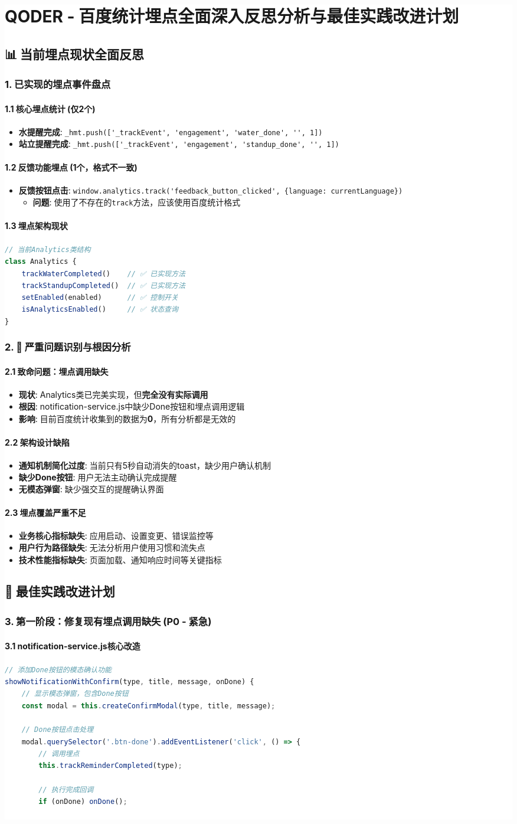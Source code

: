 # QODER - 百度统计埋点全面深入反思分析与最佳实践改进计划

## 📊 当前埋点现状全面反思

### 1. 已实现的埋点事件盘点

#### 1.1 核心埋点统计 (仅2个)
- **水提醒完成**: `_hmt.push(['_trackEvent', 'engagement', 'water_done', '', 1])`
- **站立提醒完成**: `_hmt.push(['_trackEvent', 'engagement', 'standup_done', '', 1])`

#### 1.2 反馈功能埋点 (1个，格式不一致)
- **反馈按钮点击**: `window.analytics.track('feedback_button_clicked', {language: currentLanguage})`
  - **问题**: 使用了不存在的`track`方法，应该使用百度统计格式

#### 1.3 埋点架构现状
```javascript
// 当前Analytics类结构
class Analytics {
    trackWaterCompleted()    // ✅ 已实现方法
    trackStandupCompleted()  // ✅ 已实现方法  
    setEnabled(enabled)      // ✅ 控制开关
    isAnalyticsEnabled()     // ✅ 状态查询
}
```

### 2. 🚨 严重问题识别与根因分析

#### 2.1 **致命问题：埋点调用缺失** 
- **现状**: Analytics类已完美实现，但**完全没有实际调用**
- **根因**: notification-service.js中缺少Done按钮和埋点调用逻辑
- **影响**: 目前百度统计收集到的数据为**0**，所有分析都是无效的

#### 2.2 **架构设计缺陷**
- **通知机制简化过度**: 当前只有5秒自动消失的toast，缺少用户确认机制
- **缺少Done按钮**: 用户无法主动确认完成提醒
- **无模态弹窗**: 缺少强交互的提醒确认界面

#### 2.3 **埋点覆盖严重不足** 
- **业务核心指标缺失**: 应用启动、设置变更、错误监控等
- **用户行为路径缺失**: 无法分析用户使用习惯和流失点
- **技术性能指标缺失**: 页面加载、通知响应时间等关键指标

## 🎯 最佳实践改进计划

### 3. 第一阶段：修复现有埋点调用缺失 (P0 - 紧急)

#### 3.1 notification-service.js核心改造
```javascript
// 添加Done按钮的模态确认功能
showNotificationWithConfirm(type, title, message, onDone) {
    // 显示模态弹窗，包含Done按钮
    const modal = this.createConfirmModal(type, title, message);
    
    // Done按钮点击处理
    modal.querySelector('.btn-done').addEventListener('click', () => {
        // 调用埋点
        this.trackReminderCompleted(type);
        
        // 执行完成回调
        if (onDone) onDone();
        
```